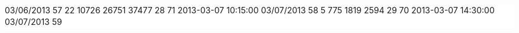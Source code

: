</td>
<td style="text-align: center;">
03/06/2013
</td>
<td style="text-align: center;">
57
</td>
<td style="text-align: center;">
22
</td>
<td style="text-align: center;">
10726
</td>
<td style="text-align: center;">
26751
</td>
<td style="text-align: center;">
37477
</td>
<td style="text-align: center;">
28
</td>
<td style="text-align: center;">
71
</td>
</tr>
<tr>
<td style="text-align: left;">
2013-03-07 10:15:00
</td>
<td style="text-align: center;">
03/07/2013
</td>
<td style="text-align: center;">
58
</td>
<td style="text-align: center;">
5
</td>
<td style="text-align: center;">
775
</td>
<td style="text-align: center;">
1819
</td>
<td style="text-align: center;">
2594
</td>
<td style="text-align: center;">
29
</td>
<td style="text-align: center;">
70
</td>
</tr>
<tr>
<td style="text-align: left;">
2013-03-07 14:30:00
</td>
<td style="text-align: center;">
03/07/2013
</td>
<td style="text-align: center;">
59